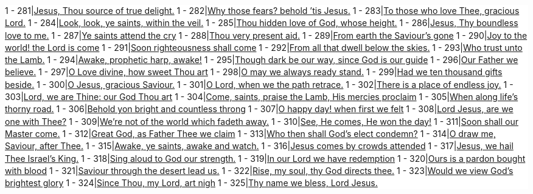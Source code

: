 1 - 281|[Jesus, Thou source of true delight.](/201-300/281-290/01.Jesus,-Thou-source-of-true-delight)
1 - 282|[Why those fears? behold ’tis Jesus.](/201-300/281-290/02.Why-those-fears-behold-’tis-Jesus)
1 - 283|[To those who love Thee, gracious Lord.](/201-300/281-290/03.To-those-who-love-Thee,-gracious-Lord)
1 - 284|[Look, look, ye saints, within the veil.](/201-300/281-290/04.Look,-look,-ye-saints,-within-the-veil)
1 - 285|[Thou hidden love of God, whose height.](/201-300/281-290/05.Thou-hidden-love-of-God,-whose-height)
1 - 286|[Jesus, Thy boundless love to me.](/201-300/281-290/06.Jesus,-Thy-boundless-love-to-me)
1 - 287|[Ye saints attend the cry](/201-300/281-290/07.Ye-saints-attend-the-cry)
1 - 288|[Thou very present aid.](/201-300/281-290/08.Thou-very-present-aid)
1 - 289|[From earth the Saviour’s gone](/201-300/281-290/09.From-earth-the-Saviour’s-gone)
1 - 290|[Joy to the world! the Lord is come](/201-300/281-290/10.Joy-to-the-world!-the-Lord-is-come)
1 - 291|[Soon righteousness shall come](/201-300/291-300/01.Soon-righteousness-shall-come)
1 - 292|[From all that dwell below the skies.](/201-300/291-300/02.From-all-that-dwell-below-the-skies)
1 - 293|[Who trust unto the Lamb.](/201-300/291-300/03.Who-trust-unto-the-Lamb)
1 - 294|[Awake, prophetic harp, awake!](/201-300/291-300/04.Awake,-prophetic-harp,-awake!)
1 - 295|[Though dark be our way, since God is our guide](/201-300/291-300/05.Though-dark-be-our-way,-since-God-is-our-guide)
1 - 296|[Our Father we believe.](/201-300/291-300/06.Our-Father-we-believe)
1 - 297|[O Love divine, how sweet Thou art](/201-300/291-300/07.O-Love-divine,-how-sweet-Thou-art)
1 - 298|[O may we always ready stand.](/201-300/291-300/08.O-may-we-always-ready-stand)
1 - 299|[Had we ten thousand gifts beside.](/201-300/291-300/09.Had-we-ten-thousand-gifts-beside)
1 - 300|[O Jesus, gracious Saviour.](/201-300/291-300/10.O-Jesus,-gracious-Saviour)
1 - 301|[O Lord, when we the path retrace.](/301-400/301-310/01.O-Lord,-when-we-the-path-retrace)
1 - 302|[There is a place of endless joy.](/301-400/301-310/02.There-is-a-place-of-endless-joy)
1 - 303|[Lord, we are Thine: our God Thou art](/301-400/301-310/03.Lord,-we-are-Thine:-our-God-Thou-art)
1 - 304|[Come, saints, praise the Lamb, His mercies proclaim](/301-400/301-310/04.Come,-saints,-praise-the-Lamb,-His-mercies-proclaim)
1 - 305|[When along life’s thorny road.](/301-400/301-310/05.When-along-life’s-thorny-road)
1 - 306|[Behold yon bright and countless throng](/301-400/301-310/06.Behold-yon-bright-and-countless-throng)
1 - 307|[O happy day! when first we felt](/301-400/301-310/07.O-happy-day!-when-first-we-felt)
1 - 308|[Lord Jesus, are we one with Thee?](/301-400/301-310/08.Lord-Jesus,-are-we-one-with-Thee)
1 - 309|[We’re not of the world which fadeth away.](/301-400/301-310/09.We’re-not-of-the-world-which-fadeth-away)
1 - 310|[See, He comes, He won the day!](/301-400/301-310/10.See,-He-comes,-He-won-the-day!)
1 - 311|[Soon shall our Master come.](/301-400/311-320/01.Soon-shall-our-Master-come)
1 - 312|[Great God, as Father Thee we claim](/301-400/311-320/02.Great-God,-as-Father-Thee-we-claim)
1 - 313|[Who then shall God’s elect condemn?](/301-400/311-320/03.Who-then-shall-God’s-elect-condemn)
1 - 314|[O draw me, Saviour, after Thee.](/301-400/311-320/04.O-draw-me,-Saviour,-after-Thee)
1 - 315|[Awake, ye saints, awake and watch.](/301-400/311-320/05.Awake,-ye-saints,-awake-and-watch)
1 - 316|[Jesus comes by crowds attended](/301-400/311-320/06.Jesus-comes-by-crowds-attended)
1 - 317|[Jesus, we hail Thee Israel’s King.](/301-400/311-320/07.Jesus,-we-hail-Thee-Israel’s-King)
1 - 318|[Sing aloud to God our strength.](/301-400/311-320/08.Sing-aloud-to-God-our-strength)
1 - 319|[In our Lord we have redemption](/301-400/311-320/09.In-our-Lord-we-have-redemption)
1 - 320|[Ours is a pardon bought with blood](/301-400/311-320/10.Ours-is-a-pardon-bought-with-blood)
1 - 321|[Saviour through the desert lead us.](/301-400/321-330/01.Saviour-through-the-desert-lead-us)
1 - 322|[Rise, my soul, thy God directs thee.](/301-400/321-330/02.Rise,-my-soul,-thy-God-directs-thee)
1 - 323|[Would we view God’s brightest glory](/301-400/321-330/03.Would-we-view-God’s-brightest-glory)
1 - 324|[Since Thou, my Lord, art nigh](/301-400/321-330/04.Since-Thou,-my-Lord,-art-nigh)
1 - 325|[Thy name we bless, Lord Jesus.](/301-400/321-330/05.Thy-name-we-bless,-Lord-Jesus)